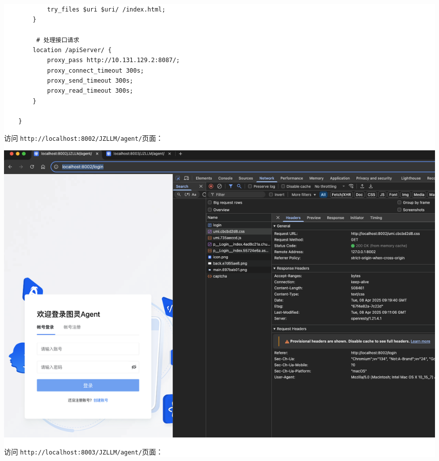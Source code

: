 ```nginx
	        try_files $uri $uri/ /index.html;
        }

         # 处理接口请求
        location /apiServer/ {
            proxy_pass http://10.131.129.2:8087/;
            proxy_connect_timeout 300s;
            proxy_send_timeout 300s;
            proxy_read_timeout 300s;
        }

    }
```

访问 `http://localhost:8002/JZLLM/agent/`页面：

![alt text](./images/double_proxy06.png)

访问 `http://localhost:8003/JZLLM/agent/`页面：
